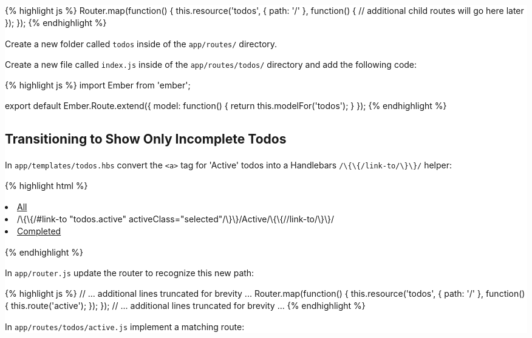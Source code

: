 {% highlight js %}
Router.map(function() {
  this.resource('todos', { path: '/' }, function() {
    // additional child routes will go here later
  });
});
{% endhighlight %}

Create a new folder called `todos` inside of the `app/routes/` directory.

Create a new file called `index.js` inside of the `app/routes/todos/` directory and add the following code:

{% highlight js %}
import Ember from 'ember';

export default Ember.Route.extend({
  model: function() {
    return this.modelFor('todos');
  }
});
{% endhighlight %}

## Transitioning to Show Only Incomplete Todos

In `app/templates/todos.hbs` convert the `<a>` tag for 'Active' todos into a Handlebars `/\{\{/link-to/\}\}/` helper:

{% highlight html %}

<li>
  <a href="all">All</a>
</li>
<li>
  /\{\{/#link-to "todos.active" activeClass="selected"/\}\}/Active/\{\{//link-to/\}\}/
</li>
<li>
  <a href="completed">Completed</a>
</li>

{% endhighlight %}

In `app/router.js` update the router to recognize this new path:

{% highlight js %}
// ... additional lines truncated for brevity ...
Router.map(function() {
  this.resource('todos', { path: '/' }, function() {
    this.route('active');
  });
});
// ... additional lines truncated for brevity ...
{% endhighlight %}

In `app/routes/todos/active.js` implement a matching route:

